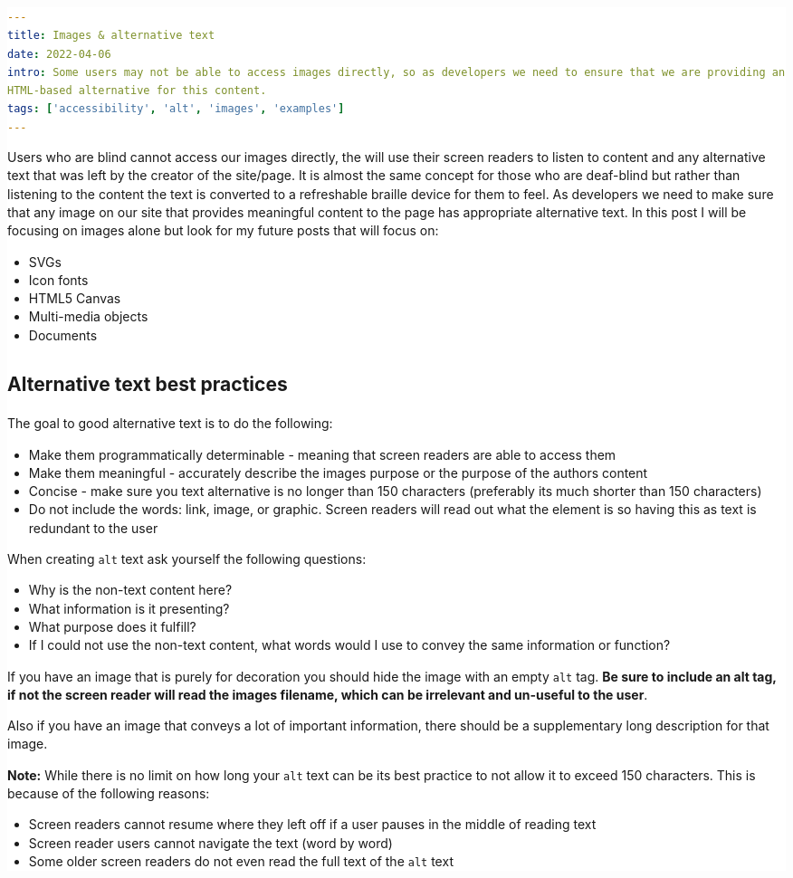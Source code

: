 ```yaml
---
title: Images & alternative text
date: 2022-04-06
intro: Some users may not be able to access images directly, so as developers we need to ensure that we are providing an HTML-based alternative for this content. 
tags: ['accessibility', 'alt', 'images', 'examples']
---
```


Users who are blind cannot access our images directly, the will use their screen readers to listen to content and any alternative text that was left by the creator of the site/page. It is almost the same concept for those who are deaf-blind but rather than listening to the content the text is converted to a refreshable braille device for them to feel. As developers we need to make sure that any image on our site that provides meaningful content to the page has appropriate alternative text. In this post I will be focusing on images alone but look for my future posts that will focus on: 
- SVGs
- Icon fonts
- HTML5 Canvas
- Multi-media objects
- Documents

## Alternative text best practices
The goal to good alternative text is to do the following: 
- Make them programmatically determinable - meaning that screen readers are able to access them
- Make them meaningful - accurately describe the images purpose or the purpose of the authors content
- Concise - make sure you text alternative is no longer than 150 characters (preferably its much shorter than 150 characters)
- Do not include the words: link, image, or graphic. Screen readers will read out what the element is so having this as text is redundant to the user

When creating `alt` text ask yourself the following questions: 
- Why is the non-text content here?
- What information is it presenting?
- What purpose does it fulfill?
- If I could not use the non-text content, what words would I use to convey the same information or function?

If you have an image that is purely for decoration you should hide the image with an empty `alt` tag. **Be sure to include an alt tag, if not the screen reader will read the images filename, which can be irrelevant and un-useful to the user**.

Also if you have an image that conveys a lot of important information, there should be a supplementary long description for that image.

<div class="callout">
    <p><strong>Note:</strong> While there is no limit on how long your <code aria-hidden="true">alt</code> text can be its best practice to not allow it to exceed 150 characters. This is because of the following reasons: </p>
    <ul>
        <li>Screen readers cannot resume where they left off if a user pauses in the middle of reading text</li>
        <li>Screen reader users cannot navigate the text (word by word)</li>
        <li>Some older screen readers do not even read the full text of the <code aria-hidden="true">alt</code> text</li>
    </ul>
</div>
